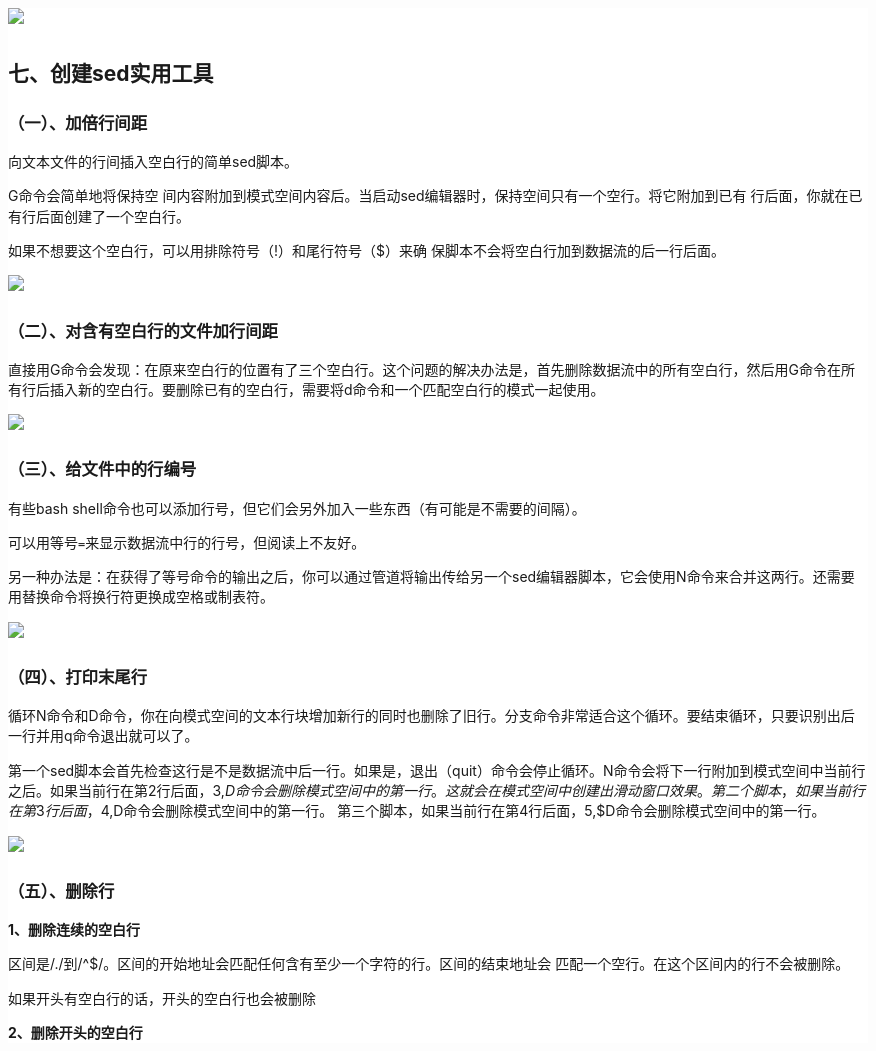 <img src="https://blog-image-host.oss-cn-shanghai.aliyuncs.com/gyqblog/6.2.JPG"/>


## 七、创建sed实用工具

### （一）、加倍行间距

向文本文件的行间插入空白行的简单sed脚本。

G命令会简单地将保持空 间内容附加到模式空间内容后。当启动sed编辑器时，保持空间只有一个空行。将它附加到已有 行后面，你就在已有行后面创建了一个空白行。

如果不想要这个空白行，可以用排除符号（!）和尾行符号（$）来确 保脚本不会将空白行加到数据流的后一行后面。 

<img src="https://blog-image-host.oss-cn-shanghai.aliyuncs.com/gyqblog/7.1.JPG"/>


### （二）、对含有空白行的文件加行间距

直接用G命令会发现：在原来空白行的位置有了三个空白行。这个问题的解决办法是，首先删除数据流中的所有空白行，然后用G命令在所有行后插入新的空白行。要删除已有的空白行，需要将d命令和一个匹配空白行的模式一起使用。 

<img src="https://blog-image-host.oss-cn-shanghai.aliyuncs.com/gyqblog/7.2.JPG"/>


### （三）、给文件中的行编号

有些bash shell命令也可以添加行号，但它们会另外加入一些东西（有可能是不需要的间隔）。

可以用等号`=`来显示数据流中行的行号，但阅读上不友好。

另一种办法是：在获得了等号命令的输出之后，你可以通过管道将输出传给另一个sed编辑器脚本，它会使用N命令来合并这两行。还需要用替换命令将换行符更换成空格或制表符。

<img src="https://blog-image-host.oss-cn-shanghai.aliyuncs.com/gyqblog/7.3.JPG"/>


### （四）、打印末尾行

循环N命令和D命令，你在向模式空间的文本行块增加新行的同时也删除了旧行。分支命令非常适合这个循环。要结束循环，只要识别出后一行并用q命令退出就可以了。 

第一个sed脚本会首先检查这行是不是数据流中后一行。如果是，退出（quit）命令会停止循环。N命令会将下一行附加到模式空间中当前行之后。如果当前行在第2行后面，3,$D命令会删除模式空间中的第一行。这就会在模式空间中创建出滑动窗口效果。
第二个脚本，如果当前行在第3行后面，4,$D命令会删除模式空间中的第一行。
第三个脚本，如果当前行在第4行后面，5,$D命令会删除模式空间中的第一行。


<img src="https://blog-image-host.oss-cn-shanghai.aliyuncs.com/gyqblog/7.4.JPG"/>

### （五）、删除行

**1、删除连续的空白行**

区间是/./到/^$/。区间的开始地址会匹配任何含有至少一个字符的行。区间的结束地址会 匹配一个空行。在这个区间内的行不会被删除。 

如果开头有空白行的话，开头的空白行也会被删除

**2、删除开头的空白行**
